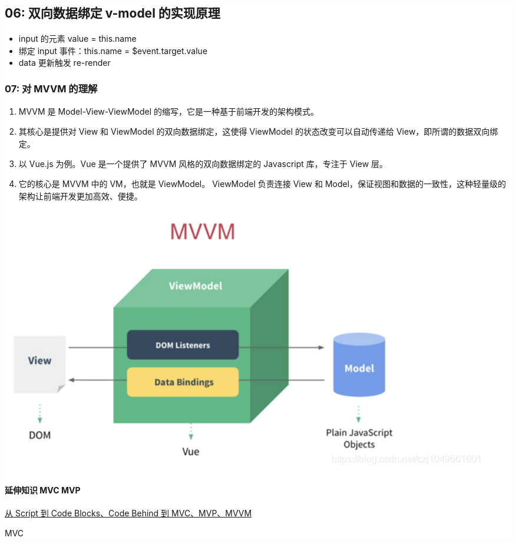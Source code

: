 ## 06: 双向数据绑定 v-model 的实现原理

- input 的元素 value = this.name
- 绑定 input 事件：this.name = $event.target.value
- data 更新触发 re-render

### 07: 对 MVVM 的理解

1. MVVM 是 Model-View-ViewModel 的缩写，它是一种基于前端开发的架构模式。

2. 其核心是提供对 View 和 ViewModel 的双向数据绑定，这使得 ViewModel 的状态改变可以自动传递给 View，即所谓的数据双向绑定。

3. 以 Vue.js 为例。Vue 是一个提供了 MVVM 风格的双向数据绑定的 Javascript 库，专注于 View 层。

4. 它的核心是 MVVM 中的 VM，也就是 ViewModel。 ViewModel 负责连接 View 和 Model，保证视图和数据的一致性，这种轻量级的架构让前端开发更加高效、便捷。

![](./assets/watermark,type_ZmFuZ3poZW5naGVpdGk,shadow_10,text_aHR0cHM6Ly9ibG9nLmNzZG4ubmV0L2N6ajEwNDk1NjE2MDE=,size_16,color_FFFFFF,t_70.png)

#### 延伸知识 MVC MVP

[从 Script 到 Code Blocks、Code Behind 到 MVC、MVP、MVVM ](https://www.cnblogs.com/indream/p/3602348.html)

MVC
